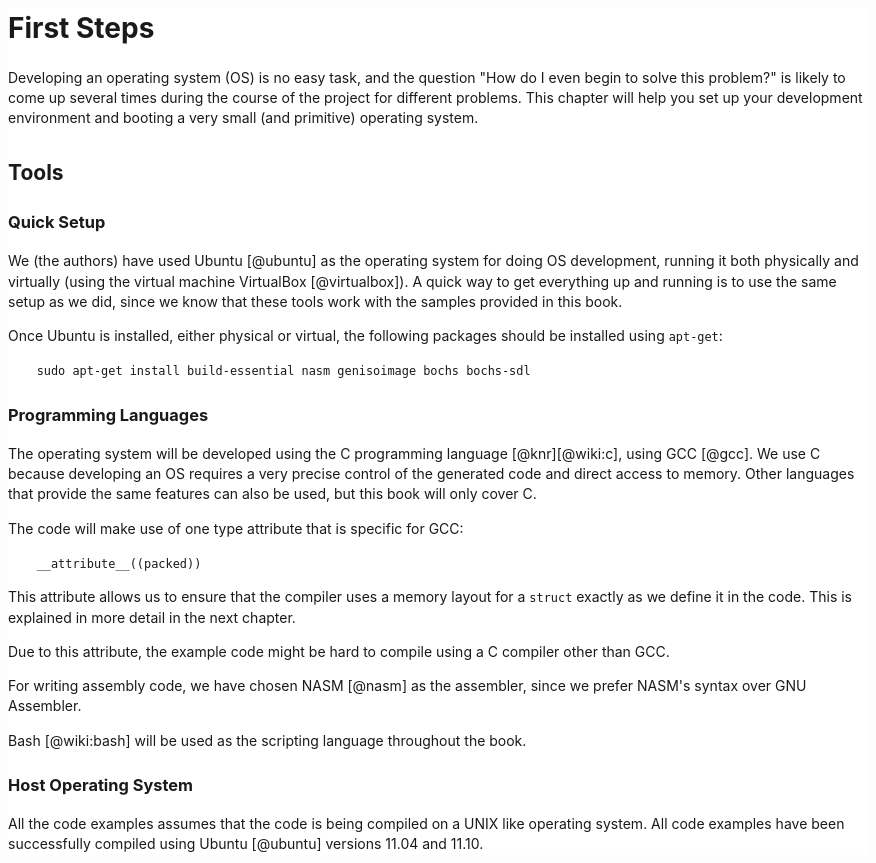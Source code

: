 # First Steps

Developing an operating system (OS) is no easy task, and the question "How do I
even begin to solve this problem?" is likely to come up several times during
the course of the project for different problems. This chapter will help you
set up your development environment and booting a very small (and primitive)
operating system.

## Tools

### Quick Setup
We (the authors) have used Ubuntu [@ubuntu] as the operating system for doing
OS development, running it both physically and virtually (using the
virtual machine VirtualBox [@virtualbox]). A quick way to get everything up and
running is to use the same setup as we did, since we know that these tools
work with the samples provided in this book.

Once Ubuntu is installed, either physical or virtual, the following packages
should be installed using `apt-get`:

~~~ {.bash}
    sudo apt-get install build-essential nasm genisoimage bochs bochs-sdl
~~~

### Programming Languages
The operating system will be developed using the C programming language
[@knr][@wiki:c], using GCC [@gcc]. We use C because developing an OS requires a very precise
control of the generated code and direct access to memory. Other languages that
provide the same features can also be used, but this book will only cover C.

The code will make use of one type attribute that is specific for GCC:

~~~
    __attribute__((packed))
~~~

This attribute allows us to ensure that the compiler uses a memory layout for a
`struct` exactly as we define it in the code. This is explained in more detail
in the next chapter.

Due to this attribute, the example code might be hard to compile using a C
compiler other than GCC.

For writing assembly code, we have chosen NASM [@nasm] as the assembler, since we
prefer NASM's syntax over GNU Assembler.

Bash [@wiki:bash] will be used as the scripting language throughout the book.

### Host Operating System
All the code examples assumes that the code is being compiled on a UNIX like
operating system. All code examples have been successfully compiled using
Ubuntu [@ubuntu] versions 11.04 and 11.10.


[^1]: The bootloader must fit into the _master boot record_ (MBR) boot sector